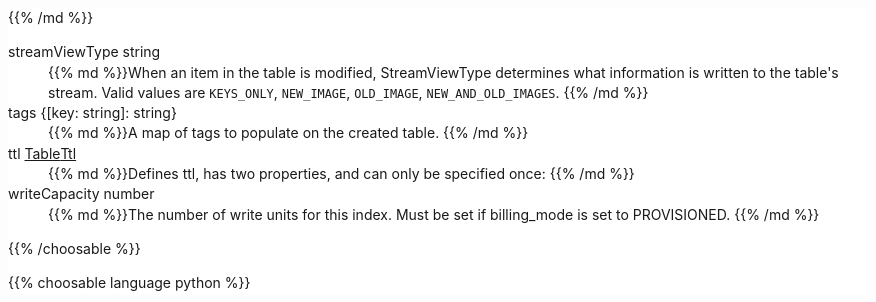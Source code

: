 {{% /md %}}</dd>
    <dt class="property-optional"
            title="Optional">
        <span id="state_streamviewtype_nodejs">
<a href="#state_streamviewtype_nodejs" style="color: inherit; text-decoration: inherit;">stream<wbr>View<wbr>Type</a>
</span>
        <span class="property-indicator"></span>
        <span class="property-type">string</span>
    </dt>
    <dd>{{% md %}}When an item in the table is modified, StreamViewType determines what information is written to the table's stream. Valid values are `KEYS_ONLY`, `NEW_IMAGE`, `OLD_IMAGE`, `NEW_AND_OLD_IMAGES`.
{{% /md %}}</dd>
    <dt class="property-optional"
            title="Optional">
        <span id="state_tags_nodejs">
<a href="#state_tags_nodejs" style="color: inherit; text-decoration: inherit;">tags</a>
</span>
        <span class="property-indicator"></span>
        <span class="property-type">{[key: string]: string}</span>
    </dt>
    <dd>{{% md %}}A map of tags to populate on the created table.
{{% /md %}}</dd>
    <dt class="property-optional"
            title="Optional">
        <span id="state_ttl_nodejs">
<a href="#state_ttl_nodejs" style="color: inherit; text-decoration: inherit;">ttl</a>
</span>
        <span class="property-indicator"></span>
        <span class="property-type"><a href="#tablettl">Table<wbr>Ttl</a></span>
    </dt>
    <dd>{{% md %}}Defines ttl, has two properties, and can only be specified once:
{{% /md %}}</dd>
    <dt class="property-optional"
            title="Optional">
        <span id="state_writecapacity_nodejs">
<a href="#state_writecapacity_nodejs" style="color: inherit; text-decoration: inherit;">write<wbr>Capacity</a>
</span>
        <span class="property-indicator"></span>
        <span class="property-type">number</span>
    </dt>
    <dd>{{% md %}}The number of write units for this index. Must be set if billing_mode is set to PROVISIONED.
{{% /md %}}</dd>
</dl>
{{% /choosable %}}

{{% choosable language python %}}
<dl class="resources-properties">
